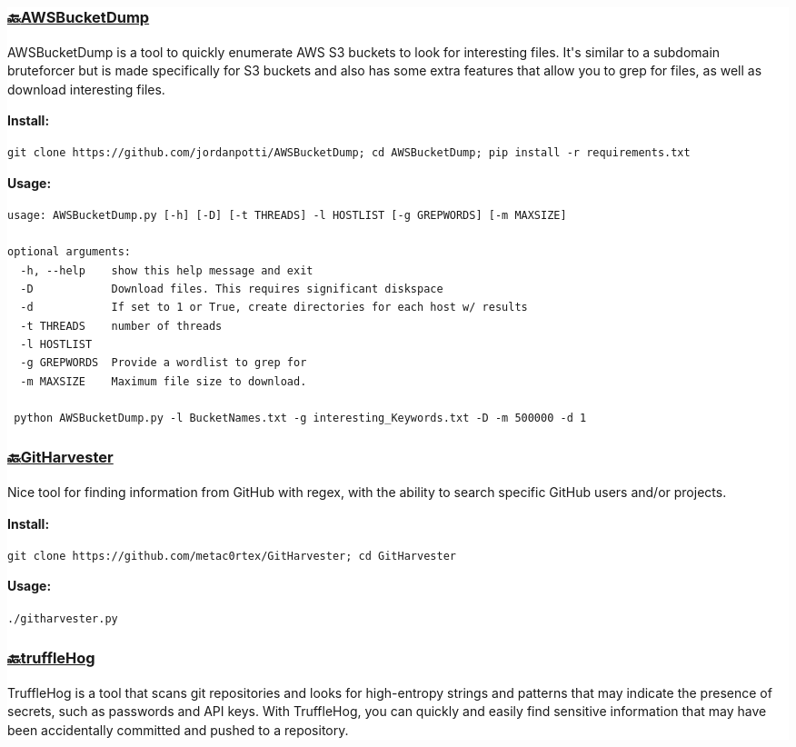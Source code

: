 ### [🔙](#tool-list)[AWSBucketDump](https://github.com/jordanpotti/AWSBucketDump)

AWSBucketDump is a tool to quickly enumerate AWS S3 buckets to look for interesting files. It's similar to a subdomain bruteforcer but is made specifically for S3 buckets and also has some extra features that allow you to grep for files, as well as download interesting files.

**Install:**

```
git clone https://github.com/jordanpotti/AWSBucketDump; cd AWSBucketDump; pip install -r requirements.txt
```

**Usage:** 

```
usage: AWSBucketDump.py [-h] [-D] [-t THREADS] -l HOSTLIST [-g GREPWORDS] [-m MAXSIZE]

optional arguments:
  -h, --help    show this help message and exit
  -D            Download files. This requires significant diskspace
  -d            If set to 1 or True, create directories for each host w/ results
  -t THREADS    number of threads
  -l HOSTLIST
  -g GREPWORDS  Provide a wordlist to grep for
  -m MAXSIZE    Maximum file size to download.

 python AWSBucketDump.py -l BucketNames.txt -g interesting_Keywords.txt -D -m 500000 -d 1
```

### [🔙](#tool-list)[GitHarvester](https://github.com/metac0rtex/GitHarvester)

Nice tool for finding information from GitHub with regex, with the ability to search specific GitHub users and/or projects.

**Install:**

```
git clone https://github.com/metac0rtex/GitHarvester; cd GitHarvester
```

**Usage:** 

```
./githarvester.py
```

### [🔙](#tool-list)[truffleHog](https://github.com/dxa4481/truffleHog)

TruffleHog is a tool that scans git repositories and looks for high-entropy strings and patterns that may indicate the presence of secrets, such as passwords and API keys. With TruffleHog, you can quickly and easily find sensitive information that may have been accidentally committed and pushed to a repository.
